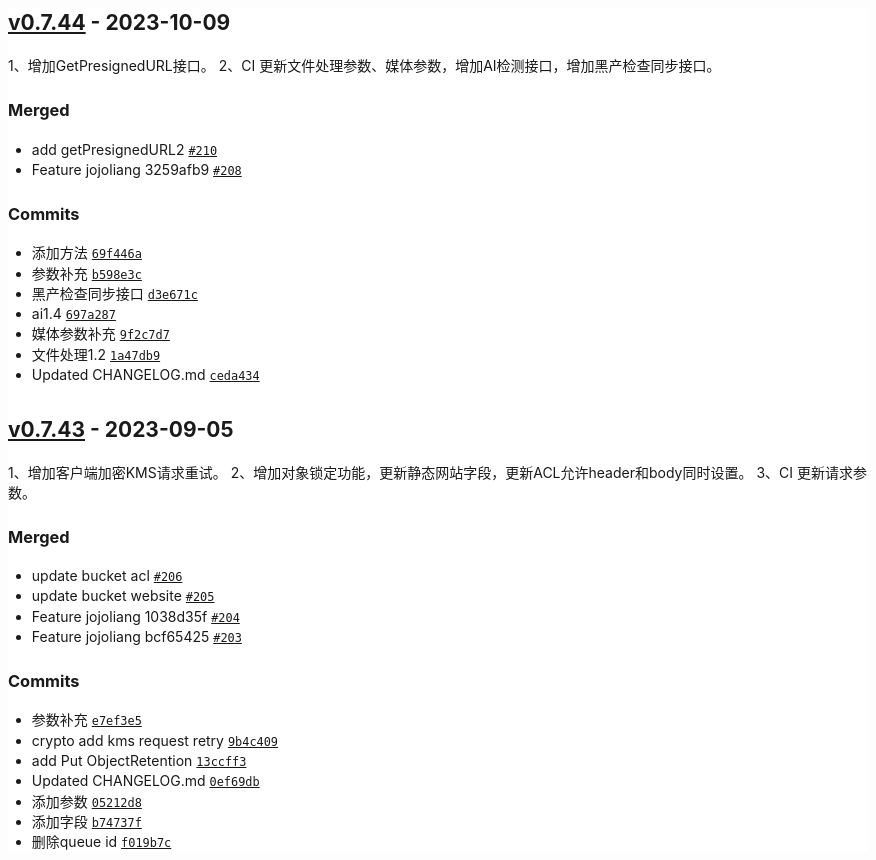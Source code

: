 ## [v0.7.44](https://github.com/tencentyun/cos-go-sdk-v5/compare/v0.7.43...v0.7.44) - 2023-10-09

1、增加GetPresignedURL接口。
2、CI 更新文件处理参数、媒体参数，增加AI检测接口，增加黑产检查同步接口。

### Merged

- add getPresignedURL2 [`#210`](https://github.com/tencentyun/cos-go-sdk-v5/pull/210)
- Feature jojoliang 3259afb9 [`#208`](https://github.com/tencentyun/cos-go-sdk-v5/pull/208)

### Commits

- 添加方法 [`69f446a`](https://github.com/tencentyun/cos-go-sdk-v5/commit/69f446a7a0009b5ac9e0f470ff55eef544d3e907)
- 参数补充 [`b598e3c`](https://github.com/tencentyun/cos-go-sdk-v5/commit/b598e3c860e2574c9c2474c3d31185a40cd7d860)
- 黑产检查同步接口 [`d3e671c`](https://github.com/tencentyun/cos-go-sdk-v5/commit/d3e671c1360d24edc34ce7fa209bf11d8b5f09d0)
- ai1.4 [`697a287`](https://github.com/tencentyun/cos-go-sdk-v5/commit/697a287ee214e48b560cf58eb49d91bc808397e3)
- 媒体参数补充 [`9f2c7d7`](https://github.com/tencentyun/cos-go-sdk-v5/commit/9f2c7d77301e91e9400a5bb4d92003a76a5fa775)
- 文件处理1.2 [`1a47db9`](https://github.com/tencentyun/cos-go-sdk-v5/commit/1a47db9ea5e44258b67c7eb42e7df3f7dc703c05)
- Updated CHANGELOG.md [`ceda434`](https://github.com/tencentyun/cos-go-sdk-v5/commit/ceda43486b032a0a2d88afb28dc1adc3a0af7321)

## [v0.7.43](https://github.com/tencentyun/cos-go-sdk-v5/compare/v0.7.42...v0.7.43) - 2023-09-05

1、增加客户端加密KMS请求重试。
2、增加对象锁定功能，更新静态网站字段，更新ACL允许header和body同时设置。
3、CI 更新请求参数。

### Merged

- update bucket acl [`#206`](https://github.com/tencentyun/cos-go-sdk-v5/pull/206)
- update bucket website [`#205`](https://github.com/tencentyun/cos-go-sdk-v5/pull/205)
- Feature jojoliang 1038d35f [`#204`](https://github.com/tencentyun/cos-go-sdk-v5/pull/204)
- Feature jojoliang bcf65425 [`#203`](https://github.com/tencentyun/cos-go-sdk-v5/pull/203)

### Commits

- 参数补充 [`e7ef3e5`](https://github.com/tencentyun/cos-go-sdk-v5/commit/e7ef3e55e8e9735594681f2415dfeddc14547751)
- crypto add kms request retry [`9b4c409`](https://github.com/tencentyun/cos-go-sdk-v5/commit/9b4c409f7663c5a12dcd4984ef09fc8c2b2f69e0)
- add Put ObjectRetention [`13ccff3`](https://github.com/tencentyun/cos-go-sdk-v5/commit/13ccff3ee377461da10b5ef4abb1e604ce5066c4)
- Updated CHANGELOG.md [`0ef69db`](https://github.com/tencentyun/cos-go-sdk-v5/commit/0ef69dbdef58d337733fa8951972eabb90954a0a)
- 添加参数 [`05212d8`](https://github.com/tencentyun/cos-go-sdk-v5/commit/05212d89d32455c87c7af85e791a421c2dd9d634)
- 添加字段 [`b74737f`](https://github.com/tencentyun/cos-go-sdk-v5/commit/b74737fa7bb5dfb00953d5eb4570a4dd576c9209)
- 删除queue id [`f019b7c`](https://github.com/tencentyun/cos-go-sdk-v5/commit/f019b7c95d47a5f9465d309d43b7ba55a2c25422)
